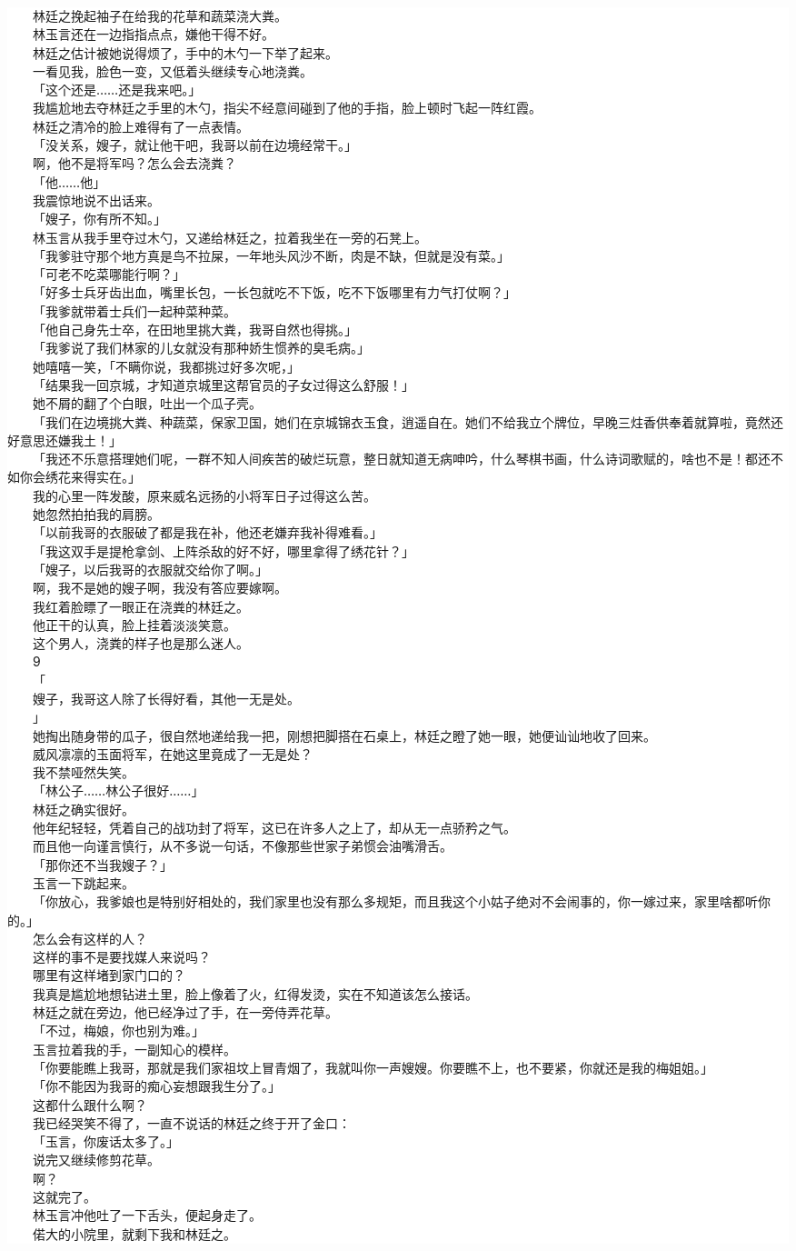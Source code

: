 &emsp;&emsp;林廷之挽起袖子在给我的花草和蔬菜浇大粪。  
&emsp;&emsp;林玉言还在一边指指点点，嫌他干得不好。  
&emsp;&emsp;林廷之估计被她说得烦了，手中的木勺一下举了起来。  
&emsp;&emsp;一看见我，脸色一变，又低着头继续专心地浇粪。  
&emsp;&emsp;「这个还是……还是我来吧。」  
&emsp;&emsp;我尴尬地去夺林廷之手里的木勺，指尖不经意间碰到了他的手指，脸上顿时飞起一阵红霞。  
&emsp;&emsp;林廷之清冷的脸上难得有了一点表情。  
&emsp;&emsp;「没关系，嫂子，就让他干吧，我哥以前在边境经常干。」  
&emsp;&emsp;啊，他不是将军吗？怎么会去浇粪？  
&emsp;&emsp;「他……他」  
&emsp;&emsp;我震惊地说不出话来。  
&emsp;&emsp;「嫂子，你有所不知。」  
&emsp;&emsp;林玉言从我手里夺过木勺，又递给林廷之，拉着我坐在一旁的石凳上。  
&emsp;&emsp;「我爹驻守那个地方真是鸟不拉屎，一年地头风沙不断，肉是不缺，但就是没有菜。」  
&emsp;&emsp;「可老不吃菜哪能行啊？」  
&emsp;&emsp;「好多士兵牙齿出血，嘴里长包，一长包就吃不下饭，吃不下饭哪里有力气打仗啊？」  
&emsp;&emsp;「我爹就带着士兵们一起种菜种菜。  
&emsp;&emsp;「他自己身先士卒，在田地里挑大粪，我哥自然也得挑。」  
&emsp;&emsp;「我爹说了我们林家的儿女就没有那种娇生惯养的臭毛病。」  
&emsp;&emsp;她嘻嘻一笑，「不瞒你说，我都挑过好多次呢，」  
&emsp;&emsp;「结果我一回京城，才知道京城里这帮官员的子女过得这么舒服！」  
&emsp;&emsp;她不屑的翻了个白眼，吐出一个瓜子壳。  
&emsp;&emsp;「我们在边境挑大粪、种蔬菜，保家卫国，她们在京城锦衣玉食，逍遥自在。她们不给我立个牌位，早晚三炷香供奉着就算啦，竟然还好意思还嫌我土！」  
&emsp;&emsp;「我还不乐意搭理她们呢，一群不知人间疾苦的破烂玩意，整日就知道无病呻吟，什么琴棋书画，什么诗词歌赋的，啥也不是！都还不如你会绣花来得实在。」  
&emsp;&emsp;我的心里一阵发酸，原来威名远扬的小将军日子过得这么苦。  
&emsp;&emsp;她忽然拍拍我的肩膀。  
&emsp;&emsp;「以前我哥的衣服破了都是我在补，他还老嫌弃我补得难看。」  
&emsp;&emsp;「我这双手是提枪拿剑、上阵杀敌的好不好，哪里拿得了绣花针？」  
&emsp;&emsp;「嫂子，以后我哥的衣服就交给你了啊。」  
&emsp;&emsp;啊，我不是她的嫂子啊，我没有答应要嫁啊。  
&emsp;&emsp;我红着脸瞟了一眼正在浇粪的林廷之。  
&emsp;&emsp;他正干的认真，脸上挂着淡淡笑意。  
&emsp;&emsp;这个男人，浇粪的样子也是那么迷人。  
&emsp;&emsp;9  
&emsp;&emsp;「  
&emsp;&emsp;嫂子，我哥这人除了长得好看，其他一无是处。  
&emsp;&emsp;」  
&emsp;&emsp;她掏出随身带的瓜子，很自然地递给我一把，刚想把脚搭在石桌上，林廷之瞪了她一眼，她便讪讪地收了回来。  
&emsp;&emsp;威风凛凛的玉面将军，在她这里竟成了一无是处？  
&emsp;&emsp;我不禁哑然失笑。  
&emsp;&emsp;「林公子……林公子很好……」  
&emsp;&emsp;林廷之确实很好。  
&emsp;&emsp;他年纪轻轻，凭着自己的战功封了将军，这已在许多人之上了，却从无一点骄矜之气。  
&emsp;&emsp;而且他一向谨言慎行，从不多说一句话，不像那些世家子弟惯会油嘴滑舌。  
&emsp;&emsp;「那你还不当我嫂子？」  
&emsp;&emsp;玉言一下跳起来。  
&emsp;&emsp;「你放心，我爹娘也是特别好相处的，我们家里也没有那么多规矩，而且我这个小姑子绝对不会闹事的，你一嫁过来，家里啥都听你的。」  
&emsp;&emsp;怎么会有这样的人？  
&emsp;&emsp;这样的事不是要找媒人来说吗？  
&emsp;&emsp;哪里有这样堵到家门口的？  
&emsp;&emsp;我真是尴尬地想钻进土里，脸上像着了火，红得发烫，实在不知道该怎么接话。  
&emsp;&emsp;林廷之就在旁边，他已经净过了手，在一旁侍弄花草。  
&emsp;&emsp;「不过，梅娘，你也别为难。」  
&emsp;&emsp;玉言拉着我的手，一副知心的模样。  
&emsp;&emsp;「你要能瞧上我哥，那就是我们家祖坟上冒青烟了，我就叫你一声嫂嫂。你要瞧不上，也不要紧，你就还是我的梅姐姐。」  
&emsp;&emsp;「你不能因为我哥的痴心妄想跟我生分了。」  
&emsp;&emsp;这都什么跟什么啊？  
&emsp;&emsp;我已经哭笑不得了，一直不说话的林廷之终于开了金口：  
&emsp;&emsp;「玉言，你废话太多了。」  
&emsp;&emsp;说完又继续修剪花草。  
&emsp;&emsp;啊？  
&emsp;&emsp;这就完了。  
&emsp;&emsp;林玉言冲他吐了一下舌头，便起身走了。  
&emsp;&emsp;偌大的小院里，就剩下我和林廷之。  
